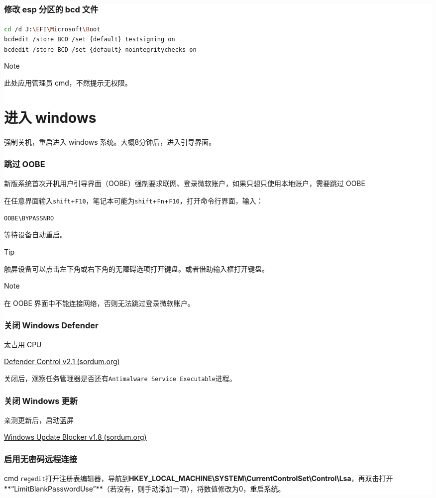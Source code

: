 

### 修改 esp 分区的 bcd 文件

```bash
cd /d J:\EFI\Microsoft\Boot
bcdedit /store BCD /set {default} testsigning on
bcdedit /store BCD /set {default} nointegritychecks on
```

> [!NOTE]
>
> 此处应用管理员 cmd，不然提示无权限。

# 进入 windows

强制关机，重启进入 windows 系统。大概8分钟后，进入引导界面。

### 跳过 OOBE

新版系统首次开机用户引导界面（OOBE）强制要求联网、登录微软账户，如果只想只使用本地账户，需要跳过 OOBE

在任意界面输入`shift`+`F10`，笔记本可能为`shift`+`Fn`+`F10`，打开命令行界面，输入：

```bash
OOBE\BYPASSNRO
```

等待设备自动重启。

> [!TIP]
>
> 触屏设备可以点击左下角或右下角的无障碍选项打开键盘。或者借助输入框打开键盘。

> [!NOTE]
>
> 在 OOBE 界面中不能连接网络，否则无法跳过登录微软账户。

### 关闭 Windows Defender

太占用 CPU

[Defender Control v2.1 (sordum.org)](https://www.sordum.org/9480/defender-control-v2-1/)

关闭后，观察任务管理器是否还有`Antimalware Service Executable`进程。

### 关闭 Windows 更新

亲测更新后，启动蓝屏

[Windows Update Blocker v1.8 (sordum.org)](https://www.sordum.org/9470/windows-update-blocker-v1-8/)

### 启用无密码远程连接

cmd `regedit`打开注册表编辑器，导航到**HKEY_LOCAL_MACHINE\SYSTEM\CurrentControlSet\Control\Lsa**，再双击打开**“LimitBlankPasswordUse”**（若没有，则手动添加一项），将数值修改为0，重启系统。
